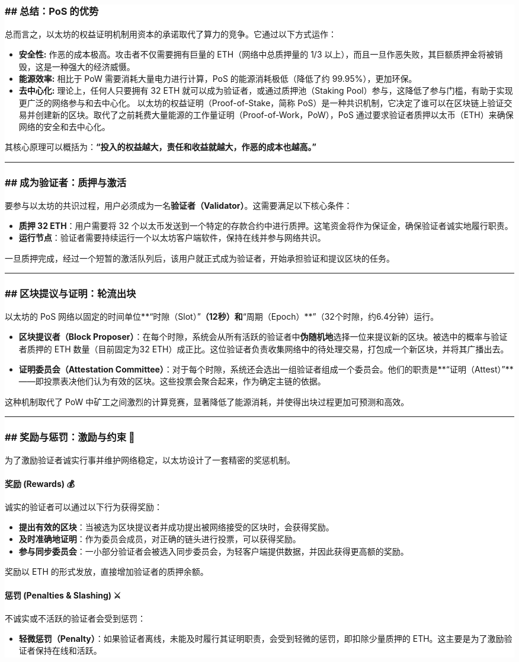 ### ## 总结：PoS 的优势

总而言之，以太坊的权益证明机制用资本的承诺取代了算力的竞争。它通过以下方式运作：

* **安全性:** 作恶的成本极高。攻击者不仅需要拥有巨量的 ETH（网络中总质押量的 1/3 以上），而且一旦作恶失败，其巨额质押金将被销毁，这是一种强大的经济威慑。
* **能源效率:** 相比于 PoW 需要消耗大量电力进行计算，PoS 的能源消耗极低（降低了约 99.95%），更加环保。
* **去中心化:** 理论上，任何人只要拥有 32 ETH 就可以成为验证者，或通过质押池（Staking Pool）参与，这降低了参与门槛，有助于实现更广泛的网络参与和去中心化。
  以太坊的权益证明（Proof-of-Stake，简称 PoS）是一种共识机制，它决定了谁可以在区块链上验证交易并创建新的区块。取代了之前耗费大量能源的工作量证明（Proof-of-Work，PoW），PoS 通过要求验证者质押以太币（ETH）来确保网络的安全和去中心化。

其核心原理可以概括为：**“投入的权益越大，责任和收益就越大，作恶的成本也越高。”**

---

### ## 成为验证者：质押与激活

要参与以太坊的共识过程，用户必须成为一名**验证者（Validator）**。这需要满足以下核心条件：

* **质押 32 ETH**：用户需要将 32 个以太币发送到一个特定的存款合约中进行质押。这笔资金将作为保证金，确保验证者诚实地履行职责。
* **运行节点**：验证者需要持续运行一个以太坊客户端软件，保持在线并参与网络共识。

一旦质押完成，经过一个短暂的激活队列后，该用户就正式成为验证者，开始承担验证和提议区块的任务。

---

### ## 区块提议与证明：轮流出块

以太坊的 PoS 网络以固定的时间单位**“时隙（Slot）”**（12秒）和**“周期（Epoch）**”（32个时隙，约6.4分钟）运行。

* **区块提议者（Block Proposer）**：在每个时隙，系统会从所有活跃的验证者中**伪随机地**选择一位来提议新的区块。被选中的概率与验证者质押的 ETH 数量（目前固定为32 ETH）成正比。这位验证者负责收集网络中的待处理交易，打包成一个新区块，并将其广播出去。

* **证明委员会（Attestation Committee）**：对于每个时隙，系统还会选出一组验证者组成一个委员会。他们的职责是**“证明（Attest）”**——即投票表决他们认为有效的区块。这些投票会聚合起来，作为确定主链的依据。

这种机制取代了 PoW 中矿工之间激烈的计算竞赛，显著降低了能源消耗，并使得出块过程更加可预测和高效。

---

### ## 奖励与惩罚：激励与约束 🤝

为了激励验证者诚实行事并维护网络稳定，以太坊设计了一套精密的奖惩机制。

#### 奖励 (Rewards) 💰

诚实的验证者可以通过以下行为获得奖励：

* **提出有效的区块**：当被选为区块提议者并成功提出被网络接受的区块时，会获得奖励。
* **及时准确地证明**：作为委员会成员，对正确的链头进行投票，可以获得奖励。
* **参与同步委员会**：一小部分验证者会被选入同步委员会，为轻客户端提供数据，并因此获得更高额的奖励。

奖励以 ETH 的形式发放，直接增加验证者的质押余额。

#### 惩罚 (Penalties & Slashing) ⚔️

不诚实或不活跃的验证者会受到惩罚：

* **轻微惩罚（Penalty）**：如果验证者离线，未能及时履行其证明职责，会受到轻微的惩罚，即扣除少量质押的 ETH。这主要是为了激励验证者保持在线和活跃。
